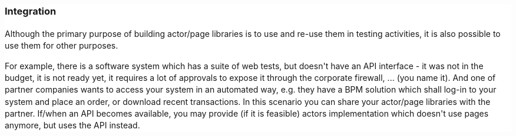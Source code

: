 ### Integration
Although the primary purpose of building actor/page libraries is to use and re-use them in testing activities, it is also possible to use them 
for other purposes. 

For example, there is a software system which has a suite of web tests, but doesn't have an API interface - it was not in the budget, it is
not ready yet, it requires a lot of approvals to expose it through the corporate firewall, ... (you name it). And one of partner companies wants to
access your system in an automated way, e.g. they have a BPM solution which shall log-in to your system and place an order, or download 
recent transactions. In this scenario you can share your actor/page libraries with the partner. If/when an API becomes available, you may
provide (if it is feasible) actors implementation which doesn't use pages anymore, but uses the API instead.
     